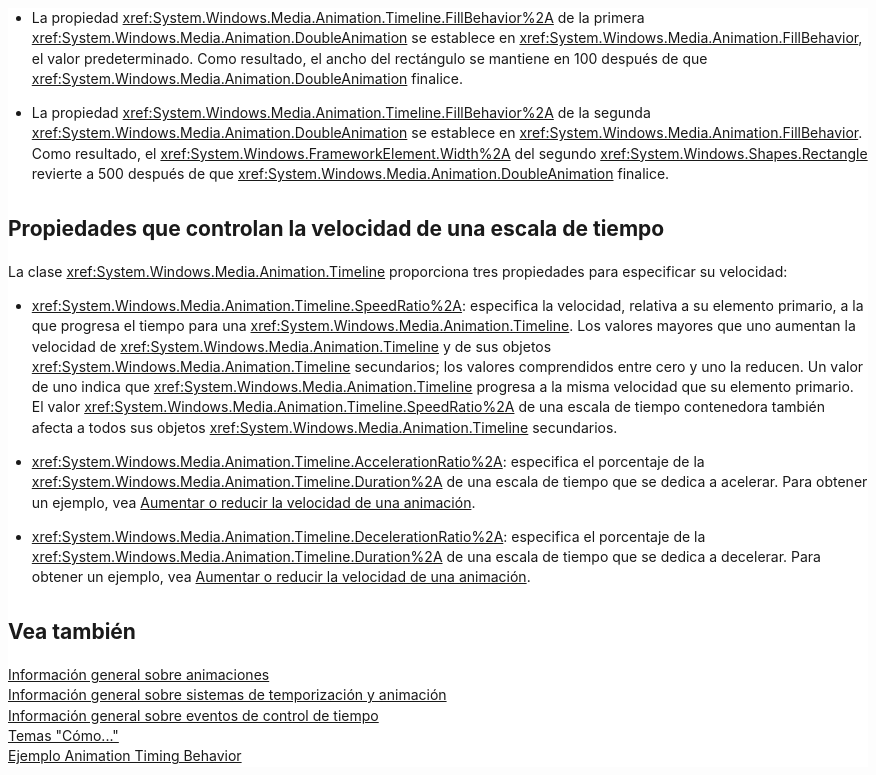 -   La propiedad <xref:System.Windows.Media.Animation.Timeline.FillBehavior%2A> de la primera <xref:System.Windows.Media.Animation.DoubleAnimation> se establece en <xref:System.Windows.Media.Animation.FillBehavior>, el valor predeterminado.  Como resultado, el ancho del rectángulo se mantiene en 100 después de que <xref:System.Windows.Media.Animation.DoubleAnimation> finalice.  
  
-   La propiedad <xref:System.Windows.Media.Animation.Timeline.FillBehavior%2A> de la segunda <xref:System.Windows.Media.Animation.DoubleAnimation> se establece en <xref:System.Windows.Media.Animation.FillBehavior>.  Como resultado, el <xref:System.Windows.FrameworkElement.Width%2A> del segundo <xref:System.Windows.Shapes.Rectangle> revierte a 500 después de que <xref:System.Windows.Media.Animation.DoubleAnimation> finalice.  
  
  
  
<a name="speedproperties"></a>   
## Propiedades que controlan la velocidad de una escala de tiempo  
 La clase <xref:System.Windows.Media.Animation.Timeline> proporciona tres propiedades para especificar su velocidad:  
  
-   <xref:System.Windows.Media.Animation.Timeline.SpeedRatio%2A>: especifica la velocidad, relativa a su elemento primario, a la que progresa el tiempo para una <xref:System.Windows.Media.Animation.Timeline>.  Los valores mayores que uno aumentan la velocidad de <xref:System.Windows.Media.Animation.Timeline> y de sus objetos <xref:System.Windows.Media.Animation.Timeline> secundarios; los valores comprendidos entre cero y uno la reducen.  Un valor de uno indica que <xref:System.Windows.Media.Animation.Timeline> progresa a la misma velocidad que su elemento primario.  El valor <xref:System.Windows.Media.Animation.Timeline.SpeedRatio%2A> de una escala de tiempo contenedora también afecta a todos sus objetos <xref:System.Windows.Media.Animation.Timeline> secundarios.  
  
-   <xref:System.Windows.Media.Animation.Timeline.AccelerationRatio%2A>: especifica el porcentaje de la <xref:System.Windows.Media.Animation.Timeline.Duration%2A> de una escala de tiempo que se dedica a acelerar.  Para obtener un ejemplo, vea [Aumentar o reducir la velocidad de una animación](../../../../docs/framework/wpf/graphics-multimedia/how-to-accelerate-or-decelerate-an-animation.md).  
  
-   <xref:System.Windows.Media.Animation.Timeline.DecelerationRatio%2A>: especifica el porcentaje de la <xref:System.Windows.Media.Animation.Timeline.Duration%2A> de una escala de tiempo que se dedica a decelerar.  Para obtener un ejemplo, vea [Aumentar o reducir la velocidad de una animación](../../../../docs/framework/wpf/graphics-multimedia/how-to-accelerate-or-decelerate-an-animation.md).  
  
## Vea también  
 [Información general sobre animaciones](../../../../docs/framework/wpf/graphics-multimedia/animation-overview.md)   
 [Información general sobre sistemas de temporización y animación](../../../../docs/framework/wpf/graphics-multimedia/animation-and-timing-system-overview.md)   
 [Información general sobre eventos de control de tiempo](../../../../docs/framework/wpf/graphics-multimedia/timing-events-overview.md)   
 [Temas "Cómo..."](../../../../docs/framework/wpf/graphics-multimedia/animation-and-timing-how-to-topics.md)   
 [Ejemplo Animation Timing Behavior](http://go.microsoft.com/fwlink/?LinkID=159970)